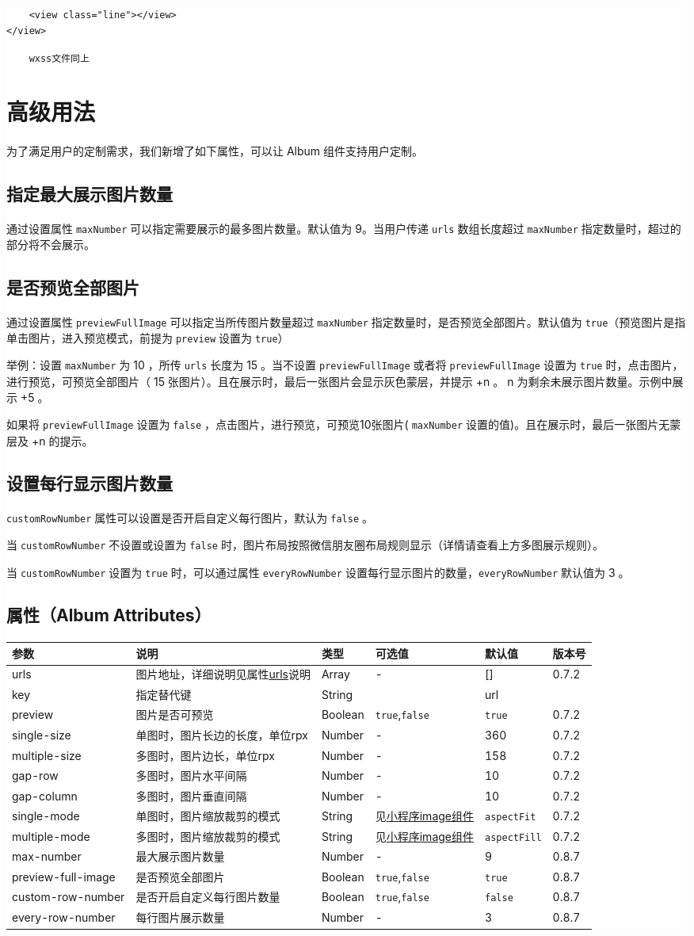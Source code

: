 ```wxml
    <view class="line"></view>
</view>
```

```wxss
    wxss文件同上
```


# 高级用法

为了满足用户的定制需求，我们新增了如下属性，可以让 Album 组件支持用户定制。

## 指定最大展示图片数量

通过设置属性 `maxNumber` 可以指定需要展示的最多图片数量。默认值为 9。当用户传递 `urls` 数组长度超过 `maxNumber` 指定数量时，超过的部分将不会展示。

## 是否预览全部图片
通过设置属性 `previewFullImage` 可以指定当所传图片数量超过 `maxNumber` 指定数量时，是否预览全部图片。默认值为 `true`（预览图片是指单击图片，进入预览模式，前提为 `preview` 设置为 `true`）

举例：设置 `maxNumber` 为 10 ，所传 `urls` 长度为 15 。当不设置 `previewFullImage` 或者将 `previewFullImage` 设置为 `true` 时，点击图片，进行预览，可预览全部图片（ 15 张图片）。且在展示时，最后一张图片会显示灰色蒙层，并提示 +n 。 n 为剩余未展示图片数量。示例中展示 +5 。 

如果将 `previewFullImage` 设置为 `false` ，点击图片，进行预览，可预览10张图片( `maxNumber` 设置的值)。且在展示时，最后一张图片无蒙层及 +n 的提示。


## 设置每行显示图片数量

`customRowNumber` 属性可以设置是否开启自定义每行图片，默认为 `false` 。

当 `customRowNumber` 不设置或设置为 `false` 时，图片布局按照微信朋友圈布局规则显示（详情请查看上方多图展示规则）。

当 `customRowNumber` 设置为 `true` 时，可以通过属性 `everyRowNumber` 设置每行显示图片的数量，`everyRowNumber` 默认值为 3 。



## 属性（Album Attributes）

| 参数   | 说明 | 类型 | 可选值 | 默认值 |  版本号|
|:----|:----|:----|:----|:----|:----|
| urls	| 图片地址，详细说明见属性[urls](#urls)说明	| Array | - | [] |0.7.2	|
|key | 指定替代键|String | |url | |
| preview	| 图片是否可预览  | Boolean| `true`,`false` | `true` |0.7.2	|
| single-size | 单图时，图片长边的长度，单位rpx | Number | - | 360 |0.7.2	|
| multiple-size	| 多图时，图片边长，单位rpx |	Number | - | 158 |0.7.2	|
| gap-row	| 多图时，图片水平间隔 | Number |	- | 10 |	0.7.2|
| gap-column	| 多图时，图片垂直间隔 | Number |	- | 10 |	0.7.2|
| single-mode	| 单图时，图片缩放裁剪的模式 |	String	| 见[小程序image组件](https://developers.weixin.qq.com/miniprogram/dev/component/image.html) |`aspectFit`|0.7.2	|
| multiple-mode	| 多图时，图片缩放裁剪的模式 |	String	| 见[小程序image组件](https://developers.weixin.qq.com/miniprogram/dev/component/image.html) |`aspectFill`|0.7.2	|
| max-number	| 最大展示图片数量| Number |	- | 9 |0.8.7|
| preview-full-image	| 是否预览全部图片| Boolean |	`true`,`false`  |  `true` |0.8.7|
| custom-row-number	| 是否开启自定义每行图片数量| Boolean |	`true`,`false`  |  `false` |0.8.7|
| every-row-number	| 每行图片展示数量| Number |	- | 3 |0.8.7|
